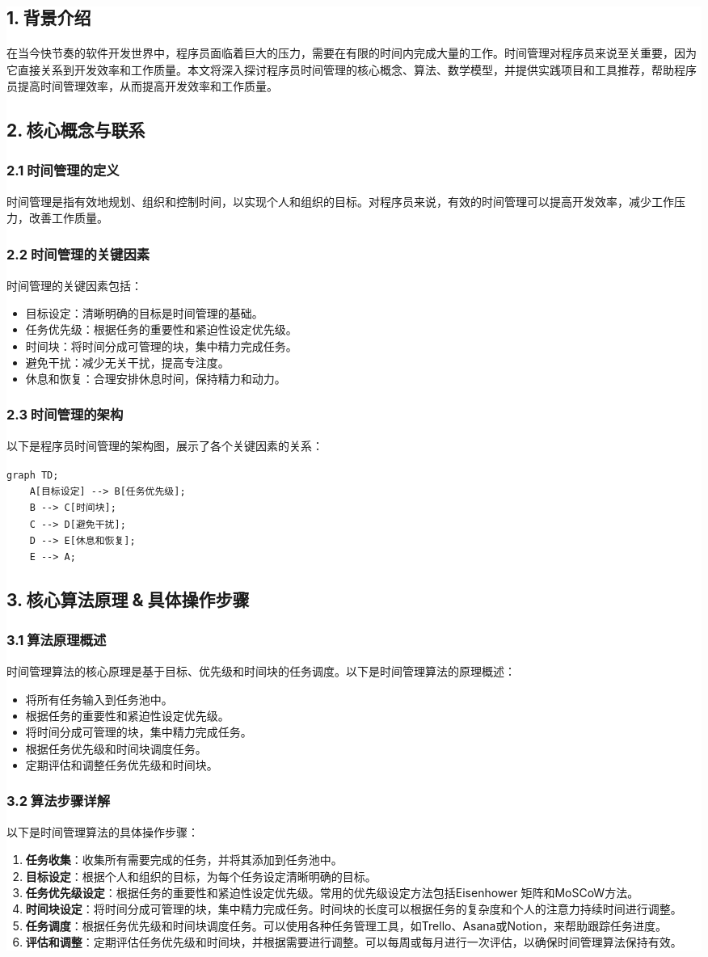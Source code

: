                  

## 1. 背景介绍

在当今快节奏的软件开发世界中，程序员面临着巨大的压力，需要在有限的时间内完成大量的工作。时间管理对程序员来说至关重要，因为它直接关系到开发效率和工作质量。本文将深入探讨程序员时间管理的核心概念、算法、数学模型，并提供实践项目和工具推荐，帮助程序员提高时间管理效率，从而提高开发效率和工作质量。

## 2. 核心概念与联系

### 2.1 时间管理的定义

时间管理是指有效地规划、组织和控制时间，以实现个人和组织的目标。对程序员来说，有效的时间管理可以提高开发效率，减少工作压力，改善工作质量。

### 2.2 时间管理的关键因素

时间管理的关键因素包括：

* 目标设定：清晰明确的目标是时间管理的基础。
* 任务优先级：根据任务的重要性和紧迫性设定优先级。
* 时间块：将时间分成可管理的块，集中精力完成任务。
* 避免干扰：减少无关干扰，提高专注度。
* 休息和恢复：合理安排休息时间，保持精力和动力。

### 2.3 时间管理的架构

以下是程序员时间管理的架构图，展示了各个关键因素的关系：

```mermaid
graph TD;
    A[目标设定] --> B[任务优先级];
    B --> C[时间块];
    C --> D[避免干扰];
    D --> E[休息和恢复];
    E --> A;
```

## 3. 核心算法原理 & 具体操作步骤

### 3.1 算法原理概述

时间管理算法的核心原理是基于目标、优先级和时间块的任务调度。以下是时间管理算法的原理概述：

* 将所有任务输入到任务池中。
* 根据任务的重要性和紧迫性设定优先级。
* 将时间分成可管理的块，集中精力完成任务。
* 根据任务优先级和时间块调度任务。
* 定期评估和调整任务优先级和时间块。

### 3.2 算法步骤详解

以下是时间管理算法的具体操作步骤：

1. **任务收集**：收集所有需要完成的任务，并将其添加到任务池中。
2. **目标设定**：根据个人和组织的目标，为每个任务设定清晰明确的目标。
3. **任务优先级设定**：根据任务的重要性和紧迫性设定优先级。常用的优先级设定方法包括Eisenhower 矩阵和MoSCoW方法。
4. **时间块设定**：将时间分成可管理的块，集中精力完成任务。时间块的长度可以根据任务的复杂度和个人的注意力持续时间进行调整。
5. **任务调度**：根据任务优先级和时间块调度任务。可以使用各种任务管理工具，如Trello、Asana或Notion，来帮助跟踪任务进度。
6. **评估和调整**：定期评估任务优先级和时间块，并根据需要进行调整。可以每周或每月进行一次评估，以确保时间管理算法保持有效。
